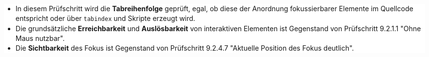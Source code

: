-   In diesem Prüfschritt wird die **Tabreihenfolge** geprüft, egal, ob diese der Anordnung fokussierbarer Elemente im Quellcode entspricht oder über `tabindex` und Skripte erzeugt wird.
-   Die grundsätzliche **Erreichbarkeit** und **Auslösbarkeit** von interaktiven Elementen ist Gegenstand von Prüfschritt 9.2.1.1 "Ohne Maus nutzbar".
-   Die **Sichtbarkeit** des Fokus ist Gegenstand von Prüfschritt 9.2.4.7 "Aktuelle Position des Fokus deutlich".
